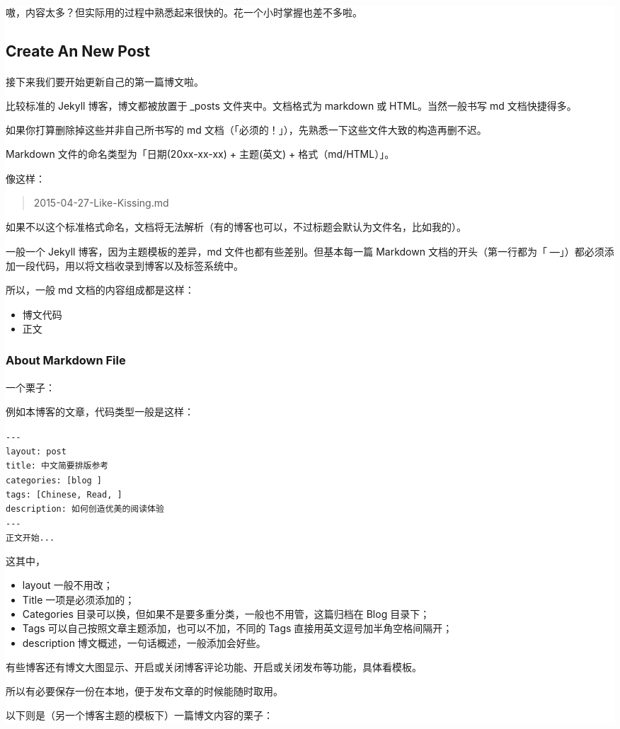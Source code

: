 嗷，内容太多？但实际用的过程中熟悉起来很快的。花一个小时掌握也差不多啦。

## Create An New Post

接下来我们要开始更新自己的第一篇博文啦。

比较标准的 Jekyll 博客，博文都被放置于 _posts 文件夹中。文档格式为 markdown 或 HTML。当然一般书写 md 文档快捷得多。

如果你打算删除掉这些并非自己所书写的 md 文档（「必须的！」），先熟悉一下这些文件大致的构造再删不迟。

Markdown 文件的命名类型为「日期(20xx-xx-xx) + 主题(英文) + 格式（md/HTML）」。

像这样：

> 2015-04-27-Like-Kissing.md

如果不以这个标准格式命名，文档将无法解析（有的博客也可以，不过标题会默认为文件名，比如我的）。

一般一个 Jekyll 博客，因为主题模板的差异，md 文件也都有些差别。但基本每一篇 Markdown 文档的开头（第一行都为「 —」）都必须添加一段代码，用以将文档收录到博客以及标签系统中。

所以，一般 md 文档的内容组成都是这样：

*   博文代码
*   正文

### About Markdown File

一个栗子：

例如本博客的文章，代码类型一般是这样：

<div class="highlighter-rouge">

```
---
layout: post
title: 中文简要排版参考
categories: [blog ]
tags: [Chinese, Read, ]
description: 如何创造优美的阅读体验
---
正文开始...

```

</div>

这其中，

*   layout 一般不用改；
*   Title 一项是必须添加的；
*   Categories 目录可以换，但如果不是要多重分类，一般也不用管，这篇归档在 Blog 目录下；
*   Tags 可以自己按照文章主题添加，也可以不加，不同的 Tags 直接用英文逗号加半角空格间隔开；
*   description 博文概述，一句话概述，一般添加会好些。

有些博客还有博文大图显示、开启或关闭博客评论功能、开启或关闭发布等功能，具体看模板。

所以有必要保存一份在本地，便于发布文章的时候能随时取用。

以下则是（另一个博客主题的模板下）一篇博文内容的栗子：
